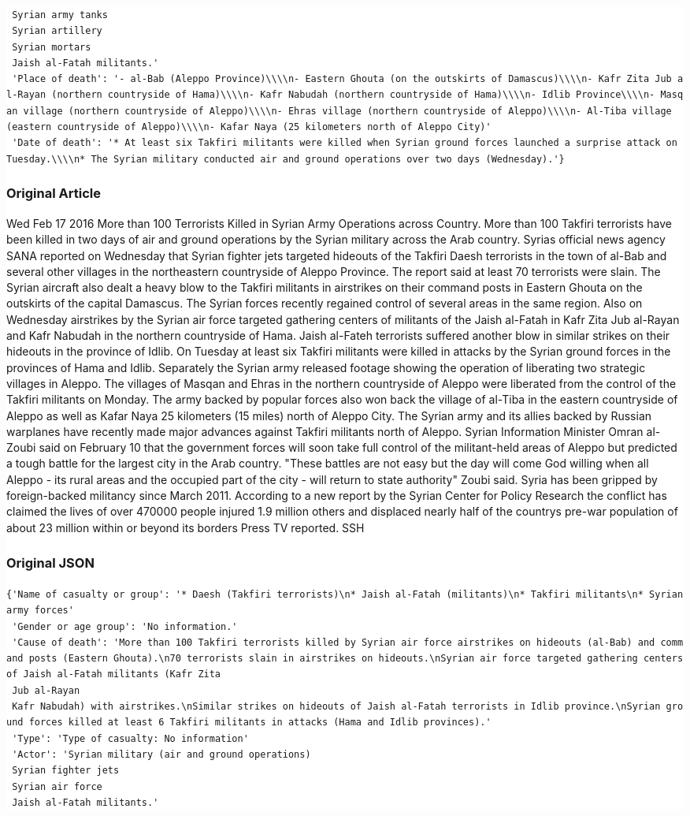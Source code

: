 ```
 Syrian army tanks
 Syrian artillery
 Syrian mortars
 Jaish al-Fatah militants.'
 'Place of death': '- al-Bab (Aleppo Province)\\\\n- Eastern Ghouta (on the outskirts of Damascus)\\\\n- Kafr Zita Jub al-Rayan (northern countryside of Hama)\\\\n- Kafr Nabudah (northern countryside of Hama)\\\\n- Idlib Province\\\\n- Masqan village (northern countryside of Aleppo)\\\\n- Ehras village (northern countryside of Aleppo)\\\\n- Al-Tiba village (eastern countryside of Aleppo)\\\\n- Kafar Naya (25 kilometers north of Aleppo City)'
 'Date of death': '* At least six Takfiri militants were killed when Syrian ground forces launched a surprise attack on Tuesday.\\\\n* The Syrian military conducted air and ground operations over two days (Wednesday).'}
```

### Original Article
Wed Feb 17 2016 More than 100 Terrorists Killed in Syrian Army Operations across Country. More than 100 Takfiri terrorists have been killed in two days of air and ground operations by the Syrian military across the Arab country. Syrias official news agency SANA reported on Wednesday that Syrian fighter jets targeted hideouts of the Takfiri Daesh terrorists in the town of al-Bab and several other villages in the northeastern countryside of Aleppo Province. The report said at least 70 terrorists were slain. The Syrian aircraft also dealt a heavy blow to the Takfiri militants in airstrikes on their command posts in Eastern Ghouta on the outskirts of the capital Damascus. The Syrian forces recently regained control of several areas in the same region. Also on Wednesday airstrikes by the Syrian air force targeted gathering centers of militants of the Jaish al-Fatah in Kafr Zita Jub al-Rayan and Kafr Nabudah in the northern countryside of Hama. Jaish al-Fateh terrorists suffered another blow in similar strikes on their hideouts in the province of Idlib. On Tuesday at least six Takfiri militants were killed in attacks by the Syrian ground forces in the provinces of Hama and Idlib. Separately the Syrian army released footage showing the operation of liberating two strategic villages in Aleppo. The villages of Masqan and Ehras in the northern countryside of Aleppo were liberated from the control of the Takfiri militants on Monday. The army backed by popular forces also won back the village of al-Tiba in the eastern countryside of Aleppo as well as Kafar Naya 25 kilometers (15 miles) north of Aleppo City. The Syrian army and its allies backed by Russian warplanes have recently made major advances against Takfiri militants north of Aleppo. Syrian Information Minister Omran al-Zoubi said on February 10 that the government forces will soon take full control of the militant-held areas of Aleppo but predicted a tough battle for the largest city in the Arab country. "These battles are not easy but the day will come God willing when all Aleppo - its rural areas and the occupied part of the city - will return to state authority" Zoubi said. Syria has been gripped by foreign-backed militancy since March 2011. According to a new report by the Syrian Center for Policy Research the conflict has claimed the lives of over 470000 people injured 1.9 million others and displaced nearly half of the countrys pre-war population of about 23 million within or beyond its borders Press TV reported. SSH

### Original JSON
```
{'Name of casualty or group': '* Daesh (Takfiri terrorists)\n* Jaish al-Fatah (militants)\n* Takfiri militants\n* Syrian army forces'
 'Gender or age group': 'No information.'
 'Cause of death': 'More than 100 Takfiri terrorists killed by Syrian air force airstrikes on hideouts (al-Bab) and command posts (Eastern Ghouta).\n70 terrorists slain in airstrikes on hideouts.\nSyrian air force targeted gathering centers of Jaish al-Fatah militants (Kafr Zita
 Jub al-Rayan
 Kafr Nabudah) with airstrikes.\nSimilar strikes on hideouts of Jaish al-Fatah terrorists in Idlib province.\nSyrian ground forces killed at least 6 Takfiri militants in attacks (Hama and Idlib provinces).'
 'Type': 'Type of casualty: No information'
 'Actor': 'Syrian military (air and ground operations)
 Syrian fighter jets
 Syrian air force
 Jaish al-Fatah militants.'
```